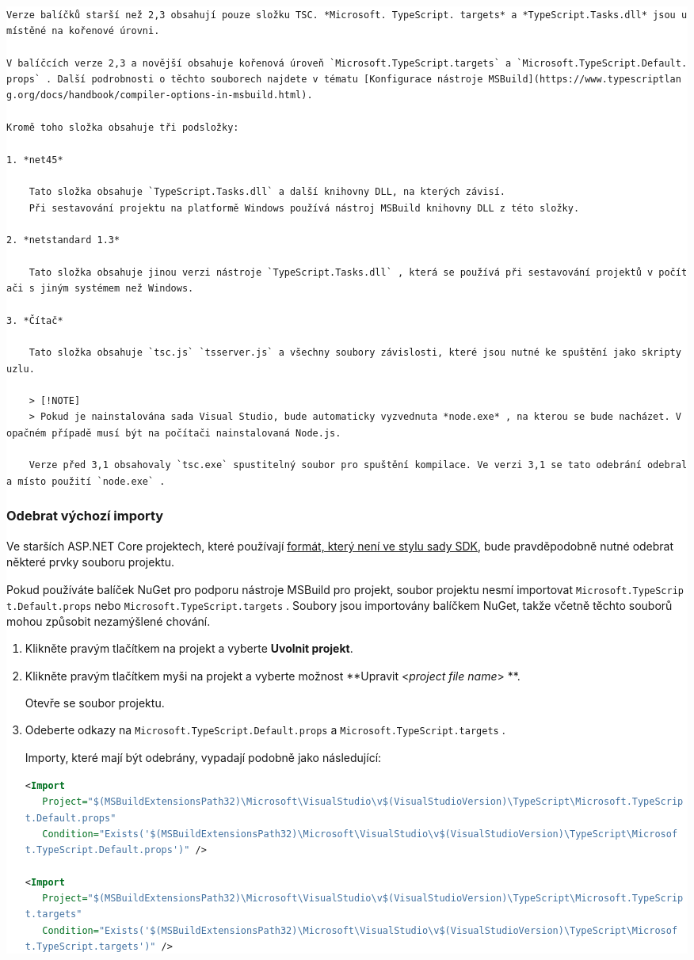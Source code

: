     Verze balíčků starší než 2,3 obsahují pouze složku TSC. *Microsoft. TypeScript. targets* a *TypeScript.Tasks.dll* jsou umístěné na kořenové úrovni.

    V balíčcích verze 2,3 a novější obsahuje kořenová úroveň `Microsoft.TypeScript.targets` a `Microsoft.TypeScript.Default.props` . Další podrobnosti o těchto souborech najdete v tématu [Konfigurace nástroje MSBuild](https://www.typescriptlang.org/docs/handbook/compiler-options-in-msbuild.html).

    Kromě toho složka obsahuje tři podsložky:

    1. *net45*

        Tato složka obsahuje `TypeScript.Tasks.dll` a další knihovny DLL, na kterých závisí.
        Při sestavování projektu na platformě Windows používá nástroj MSBuild knihovny DLL z této složky.

    2. *netstandard 1.3*

        Tato složka obsahuje jinou verzi nástroje `TypeScript.Tasks.dll` , která se používá při sestavování projektů v počítači s jiným systémem než Windows.

    3. *Čítač*

        Tato složka obsahuje `tsc.js` `tsserver.js` a všechny soubory závislosti, které jsou nutné ke spuštění jako skripty uzlu.

        > [!NOTE]
        > Pokud je nainstalována sada Visual Studio, bude automaticky vyzvednuta *node.exe* , na kterou se bude nacházet. V opačném případě musí být na počítači nainstalovaná Node.js.

        Verze před 3,1 obsahovaly `tsc.exe` spustitelný soubor pro spuštění kompilace. Ve verzi 3,1 se tato odebrání odebrala místo použití `node.exe` .

### <a name="remove-default-imports"></a>Odebrat výchozí importy

Ve starších ASP.NET Core projektech, které používají [formát, který není ve stylu sady SDK](https://docs.microsoft.com/nuget/resources/check-project-format), bude pravděpodobně nutné odebrat některé prvky souboru projektu.

Pokud používáte balíček NuGet pro podporu nástroje MSBuild pro projekt, soubor projektu nesmí importovat `Microsoft.TypeScript.Default.props` nebo `Microsoft.TypeScript.targets` . Soubory jsou importovány balíčkem NuGet, takže včetně těchto souborů mohou způsobit nezamýšlené chování.

1. Klikněte pravým tlačítkem na projekt a vyberte **Uvolnit projekt**.

1. Klikněte pravým tlačítkem myši na projekt a vyberte možnost **Upravit \<*project file name*\> **.

   Otevře se soubor projektu.

1. Odeberte odkazy na `Microsoft.TypeScript.Default.props` a `Microsoft.TypeScript.targets` .

   Importy, které mají být odebrány, vypadají podobně jako následující:

   ```xml
   <Import
      Project="$(MSBuildExtensionsPath32)\Microsoft\VisualStudio\v$(VisualStudioVersion)\TypeScript\Microsoft.TypeScript.Default.props"
      Condition="Exists('$(MSBuildExtensionsPath32)\Microsoft\VisualStudio\v$(VisualStudioVersion)\TypeScript\Microsoft.TypeScript.Default.props')" />

   <Import
      Project="$(MSBuildExtensionsPath32)\Microsoft\VisualStudio\v$(VisualStudioVersion)\TypeScript\Microsoft.TypeScript.targets"
      Condition="Exists('$(MSBuildExtensionsPath32)\Microsoft\VisualStudio\v$(VisualStudioVersion)\TypeScript\Microsoft.TypeScript.targets')" />
   ```
